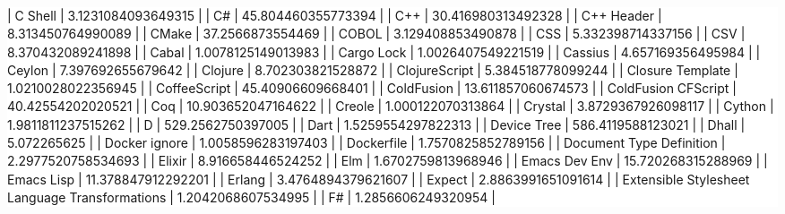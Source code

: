 | C Shell | 3.1231084093649315 |
| C# | 45.804460355773394 |
| C++ | 30.416980313492328 |
| C++ Header | 8.313450764990089 |
| CMake | 37.2566873554469 |
| COBOL | 3.129408853490878 |
| CSS | 5.332398714337156 |
| CSV | 8.370432089241898 |
| Cabal | 1.0078125149013983 |
| Cargo Lock | 1.0026407549221519 |
| Cassius | 4.657169356495984 |
| Ceylon | 7.397692655679642 |
| Clojure | 8.702303821528872 |
| ClojureScript | 5.384518778099244 |
| Closure Template | 1.0210028022356945 |
| CoffeeScript | 45.40906609668401 |
| ColdFusion | 13.611857060674573 |
| ColdFusion CFScript | 40.42554202020521 |
| Coq | 10.903652047164622 |
| Creole | 1.000122070313864 |
| Crystal | 3.8729367926098117 |
| Cython | 1.9811811237515262 |
| D | 529.2562750397005 |
| Dart | 1.5259554297822313 |
| Device Tree | 586.4119588123021 |
| Dhall | 5.072265625 |
| Docker ignore | 1.0058596283197403 |
| Dockerfile | 1.7570825852789156 |
| Document Type Definition | 2.2977520758534693 |
| Elixir | 8.916658446524252 |
| Elm | 1.6702759813968946 |
| Emacs Dev Env | 15.720268315288969 |
| Emacs Lisp | 11.378847912292201 |
| Erlang | 3.4764894379621607 |
| Expect | 2.8863991651091614 |
| Extensible Stylesheet Language Transformations | 1.2042068607534995 |
| F# | 1.2856606249320954 |